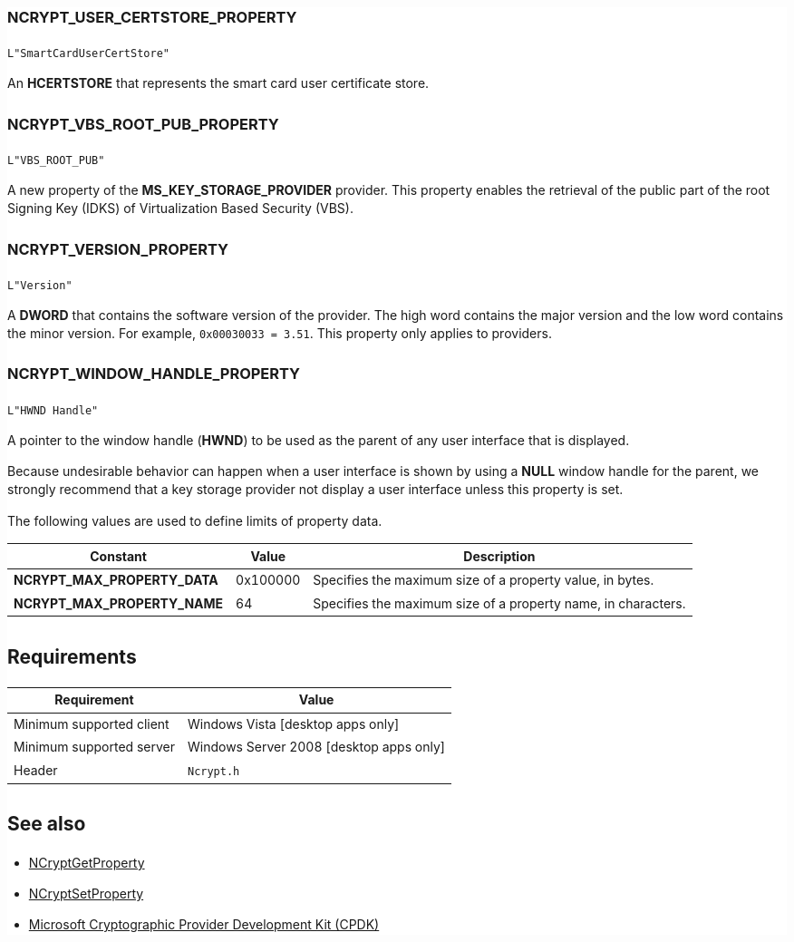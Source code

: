 ### NCRYPT_USER_CERTSTORE_PROPERTY

`L"SmartCardUserCertStore"`

An **HCERTSTORE** that represents the smart card user certificate store.

### NCRYPT_VBS_ROOT_PUB_PROPERTY

`L"VBS_ROOT_PUB"`

A new property of the **MS_KEY_STORAGE_PROVIDER** provider. This property enables the retrieval of the public part of the root Signing Key (IDKS) of Virtualization Based Security (VBS).

### NCRYPT_VERSION_PROPERTY

`L"Version"`

A **DWORD** that contains the software version of the provider. The high word contains the major version and the low word contains the minor version. For example, `0x00030033 = 3.51`. This property only applies to providers.

### NCRYPT_WINDOW_HANDLE_PROPERTY

`L"HWND Handle"`

A pointer to the window handle (**HWND**) to be used as the parent of any user interface that is displayed.

Because undesirable behavior can happen when a user interface is shown by using a **NULL** window handle for the parent, we strongly recommend that a key storage provider not display a user interface unless this property is set.

The following values are used to define limits of property data.

| Constant | Value | Description |
|--------|--------|--------|
| **NCRYPT_MAX_PROPERTY_DATA** | 0x100000 | Specifies the maximum size of a property value, in bytes. |
| **NCRYPT_MAX_PROPERTY_NAME** | 64 | Specifies the maximum size of a property name, in characters. |

## Requirements

| Requirement | Value |
|--------|--------|
| Minimum supported client | Windows Vista \[desktop apps only\] |
| Minimum supported server | Windows Server 2008 \[desktop apps only\] |
| Header | `Ncrypt.h` |

## See also

- [NCryptGetProperty](/windows/desktop/api/Ncrypt/nf-ncrypt-ncryptgetproperty)

- [NCryptSetProperty](/windows/desktop/api/Ncrypt/nf-ncrypt-ncryptsetproperty)

- [Microsoft Cryptographic Provider Development Kit (CPDK)](https://www.microsoft.com/download/details.aspx?id=30688)
